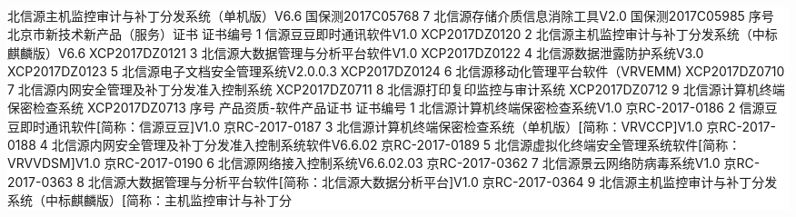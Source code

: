 北信源主机监控审计与补丁分发系统（单机版）V6.6
国保测2017C05768
7
北信源存储介质信息消除工具V2.0
国保测2017C05985
序号
北京市新技术新产品（服务）证书
证书编号
1
信源豆豆即时通讯软件V1.0
XCP2017DZ0120
2
北信源主机监控审计与补丁分发系统（中标麒麟版）V6.6
XCP2017DZ0121
3
北信源大数据管理与分析平台软件V1.0
XCP2017DZ0122
4
北信源数据泄露防护系统V3.0
XCP2017DZ0123
5
北信源电子文档安全管理系统V2.0.0.3
XCP2017DZ0124
6
北信源移动化管理平台软件（VRVEMM)
XCP2017DZ0710
7
北信源内网安全管理及补丁分发准入控制系统
XCP2017DZ0711
8
北信源打印复印监控与审计系统
XCP2017DZ0712
9
北信源计算机终端保密检查系统
XCP2017DZ0713
序号
产品资质-软件产品证书
证书编号
1
北信源计算机终端保密检查系统V1.0
京RC-2017-0186
2
信源豆豆即时通讯软件[简称：信源豆豆]V1.0
京RC-2017-0187
3
北信源计算机终端保密检查系统（单机版）[简称：VRVCCP]V1.0
京RC-2017-0188
4
北信源内网安全管理及补丁分发准入控制系统软件V6.6.02
京RC-2017-0189
5
北信源虚拟化终端安全管理系统软件[简称：VRVVDSM]V1.0
京RC-2017-0190
6
北信源网络接入控制系统V6.6.02.03
京RC-2017-0362
7
北信源景云网络防病毒系统V1.0
京RC-2017-0363
8
北信源大数据管理与分析平台软件[简称：北信源大数据分析平台]V1.0
京RC-2017-0364
9
北信源主机监控审计与补丁分发系统（中标麒麟版）[简称：主机监控审计与补丁分